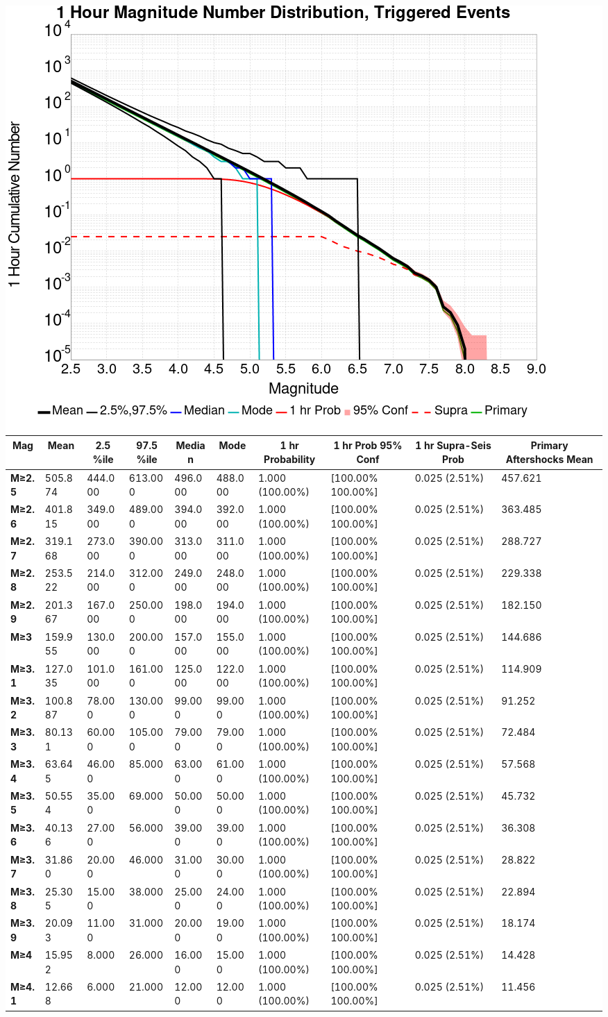 ![MFD Plot](plots/1hr_mag_num_cumulative_triggered.png)

| Mag | Mean | 2.5 %ile | 97.5 %ile | Median | Mode | 1 hr Probability | 1 hr Prob 95% Conf | 1 hr Supra-Seis Prob | Primary Aftershocks Mean |
|-----|-----|-----|-----|-----|-----|-----|-----|-----|-----|
| **M&ge;2.5** | 505.874 | 444.000 | 613.000 | 496.000 | 488.000 | 1.000 (100.00%) | [100.00% 100.00%] | 0.025 (2.51%) | 457.621 |
| **M&ge;2.6** | 401.815 | 349.000 | 489.000 | 394.000 | 392.000 | 1.000 (100.00%) | [100.00% 100.00%] | 0.025 (2.51%) | 363.485 |
| **M&ge;2.7** | 319.168 | 273.000 | 390.000 | 313.000 | 311.000 | 1.000 (100.00%) | [100.00% 100.00%] | 0.025 (2.51%) | 288.727 |
| **M&ge;2.8** | 253.522 | 214.000 | 312.000 | 249.000 | 248.000 | 1.000 (100.00%) | [100.00% 100.00%] | 0.025 (2.51%) | 229.338 |
| **M&ge;2.9** | 201.367 | 167.000 | 250.000 | 198.000 | 194.000 | 1.000 (100.00%) | [100.00% 100.00%] | 0.025 (2.51%) | 182.150 |
| **M&ge;3** | 159.955 | 130.000 | 200.000 | 157.000 | 155.000 | 1.000 (100.00%) | [100.00% 100.00%] | 0.025 (2.51%) | 144.686 |
| **M&ge;3.1** | 127.035 | 101.000 | 161.000 | 125.000 | 122.000 | 1.000 (100.00%) | [100.00% 100.00%] | 0.025 (2.51%) | 114.909 |
| **M&ge;3.2** | 100.887 | 78.000 | 130.000 | 99.000 | 99.000 | 1.000 (100.00%) | [100.00% 100.00%] | 0.025 (2.51%) | 91.252 |
| **M&ge;3.3** | 80.131 | 60.000 | 105.000 | 79.000 | 79.000 | 1.000 (100.00%) | [100.00% 100.00%] | 0.025 (2.51%) | 72.484 |
| **M&ge;3.4** | 63.645 | 46.000 | 85.000 | 63.000 | 61.000 | 1.000 (100.00%) | [100.00% 100.00%] | 0.025 (2.51%) | 57.568 |
| **M&ge;3.5** | 50.554 | 35.000 | 69.000 | 50.000 | 50.000 | 1.000 (100.00%) | [100.00% 100.00%] | 0.025 (2.51%) | 45.732 |
| **M&ge;3.6** | 40.136 | 27.000 | 56.000 | 39.000 | 39.000 | 1.000 (100.00%) | [100.00% 100.00%] | 0.025 (2.51%) | 36.308 |
| **M&ge;3.7** | 31.860 | 20.000 | 46.000 | 31.000 | 30.000 | 1.000 (100.00%) | [100.00% 100.00%] | 0.025 (2.51%) | 28.822 |
| **M&ge;3.8** | 25.305 | 15.000 | 38.000 | 25.000 | 24.000 | 1.000 (100.00%) | [100.00% 100.00%] | 0.025 (2.51%) | 22.894 |
| **M&ge;3.9** | 20.093 | 11.000 | 31.000 | 20.000 | 19.000 | 1.000 (100.00%) | [100.00% 100.00%] | 0.025 (2.51%) | 18.174 |
| **M&ge;4** | 15.952 | 8.000 | 26.000 | 16.000 | 15.000 | 1.000 (100.00%) | [100.00% 100.00%] | 0.025 (2.51%) | 14.428 |
| **M&ge;4.1** | 12.668 | 6.000 | 21.000 | 12.000 | 12.000 | 1.000 (100.00%) | [100.00% 100.00%] | 0.025 (2.51%) | 11.456 |